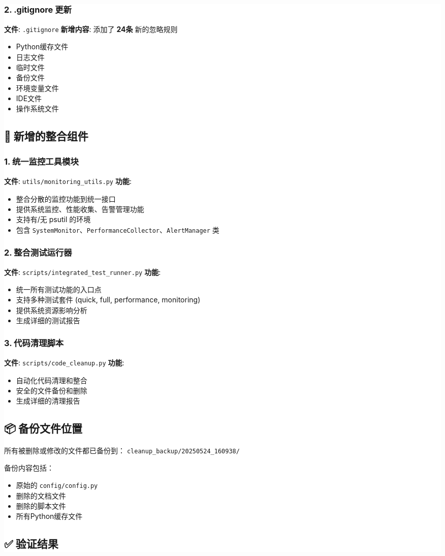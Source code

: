 ### 2. .gitignore 更新
**文件**: `.gitignore`
**新增内容**: 添加了 **24条** 新的忽略规则
- Python缓存文件
- 日志文件
- 临时文件
- 备份文件
- 环境变量文件
- IDE文件
- 操作系统文件

## 🔧 新增的整合组件

### 1. 统一监控工具模块
**文件**: `utils/monitoring_utils.py`
**功能**:
- 整合分散的监控功能到统一接口
- 提供系统监控、性能收集、告警管理功能
- 支持有/无 psutil 的环境
- 包含 `SystemMonitor`、`PerformanceCollector`、`AlertManager` 类

### 2. 整合测试运行器
**文件**: `scripts/integrated_test_runner.py`
**功能**:
- 统一所有测试功能的入口点
- 支持多种测试套件 (quick, full, performance, monitoring)
- 提供系统资源影响分析
- 生成详细的测试报告

### 3. 代码清理脚本
**文件**: `scripts/code_cleanup.py`
**功能**:
- 自动化代码清理和整合
- 安全的文件备份和删除
- 生成详细的清理报告

## 📦 备份文件位置

所有被删除或修改的文件都已备份到：
`cleanup_backup/20250524_160938/`

备份内容包括：
- 原始的 `config/config.py`
- 删除的文档文件
- 删除的脚本文件
- 所有Python缓存文件

## ✅ 验证结果
